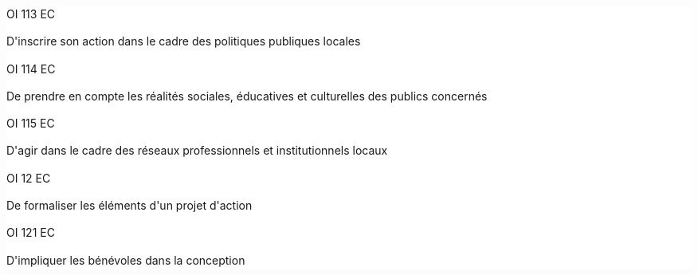 OI 113 EC

</td>
        <td align="left" valign="top">

D'inscrire son action dans le cadre des politiques publiques locales

</td>
      </tr>
      <tr>
        <td align="left" valign="top">

OI 114 EC

</td>
        <td align="left" valign="top">

De prendre en compte les réalités sociales, éducatives et culturelles des publics concernés

</td>
      </tr>
      <tr>
        <td valign="top" align="left">

OI 115 EC

</td>
        <td align="left" valign="top">

D'agir dans le cadre des réseaux professionnels et institutionnels locaux

</td>
      </tr>
      <tr>
        <td valign="top" align="left">

OI 12 EC

</td>
        <td align="left" valign="top">

De formaliser les éléments d'un projet d'action

</td>
      </tr>
      <tr>
        <td align="left" valign="top">

OI 121 EC

</td>
        <td valign="top" align="left">

D'impliquer les bénévoles dans la conception

</td>
      </tr>
      <tr>
        <td valign="top" align="left">
